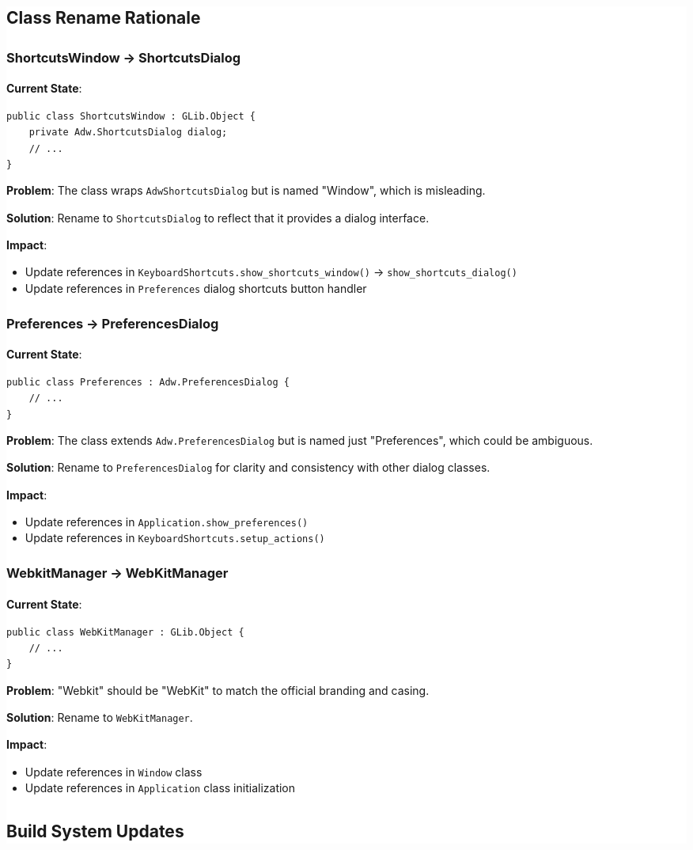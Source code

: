 ## Class Rename Rationale

### ShortcutsWindow → ShortcutsDialog

**Current State**:
```vala
public class ShortcutsWindow : GLib.Object {
    private Adw.ShortcutsDialog dialog;
    // ...
}
```

**Problem**: The class wraps `AdwShortcutsDialog` but is named "Window", which is misleading.

**Solution**: Rename to `ShortcutsDialog` to reflect that it provides a dialog interface.

**Impact**:
- Update references in `KeyboardShortcuts.show_shortcuts_window()` → `show_shortcuts_dialog()`
- Update references in `Preferences` dialog shortcuts button handler

### Preferences → PreferencesDialog

**Current State**:
```vala
public class Preferences : Adw.PreferencesDialog {
    // ...
}
```

**Problem**: The class extends `Adw.PreferencesDialog` but is named just "Preferences", which could be ambiguous.

**Solution**: Rename to `PreferencesDialog` for clarity and consistency with other dialog classes.

**Impact**:
- Update references in `Application.show_preferences()`
- Update references in `KeyboardShortcuts.setup_actions()`

### WebkitManager → WebKitManager

**Current State**:
```vala
public class WebKitManager : GLib.Object {
    // ...
}
```

**Problem**: "Webkit" should be "WebKit" to match the official branding and casing.

**Solution**: Rename to `WebKitManager`.

**Impact**:
- Update references in `Window` class
- Update references in `Application` class initialization

## Build System Updates
